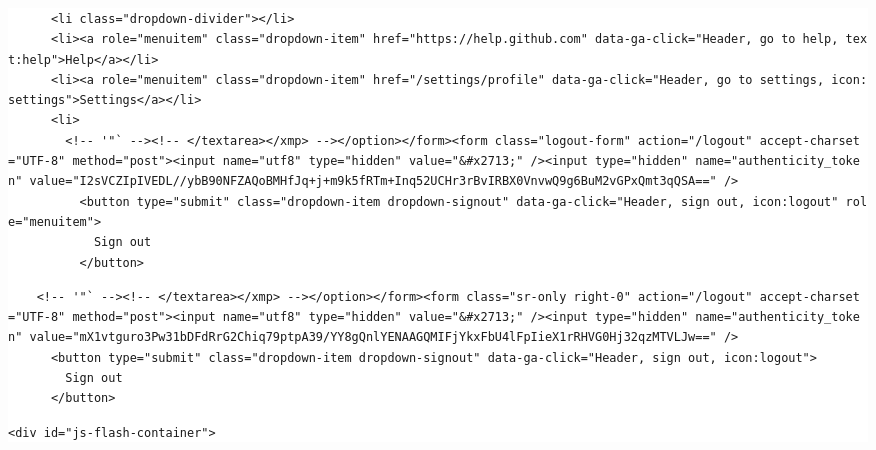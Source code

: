           <li class="dropdown-divider"></li>
          <li><a role="menuitem" class="dropdown-item" href="https://help.github.com" data-ga-click="Header, go to help, text:help">Help</a></li>
          <li><a role="menuitem" class="dropdown-item" href="/settings/profile" data-ga-click="Header, go to settings, icon:settings">Settings</a></li>
          <li>
            <!-- '"` --><!-- </textarea></xmp> --></option></form><form class="logout-form" action="/logout" accept-charset="UTF-8" method="post"><input name="utf8" type="hidden" value="&#x2713;" /><input type="hidden" name="authenticity_token" value="I2sVCZIpIVEDL//ybB90NFZAQoBMHfJq+j+m9k5fRTm+Inq52UCHr3rBvIRBX0VnvwQ9g6BuM2vGPxQmt3qQSA==" />
              <button type="submit" class="dropdown-item dropdown-signout" data-ga-click="Header, sign out, icon:logout" role="menuitem">
                Sign out
              </button>
</form>          </li>
        </ul>
      </details-menu>
    </details>
  </li>
</ul>



        <!-- '"` --><!-- </textarea></xmp> --></option></form><form class="sr-only right-0" action="/logout" accept-charset="UTF-8" method="post"><input name="utf8" type="hidden" value="&#x2713;" /><input type="hidden" name="authenticity_token" value="mX1vtguro3Pw31bDFdRrG2Chiq79ptpA39/YY8gQnlYENAAGQMIFjYkxFbU4lFpIieX1rRHVG0Hj32qzMTVLJw==" />
          <button type="submit" class="dropdown-item dropdown-signout" data-ga-click="Header, sign out, icon:logout">
            Sign out
          </button>
</form>      </div>
    </div>
  </div>
</header>

      

  </div>

  <div id="start-of-content" class="show-on-focus"></div>

    <div id="js-flash-container">


</div>



  <div role="main" class="application-main ">
        <div itemscope itemtype="http://schema.org/SoftwareSourceCode" class="">
    <div id="js-repo-pjax-container" data-pjax-container >
      





  

